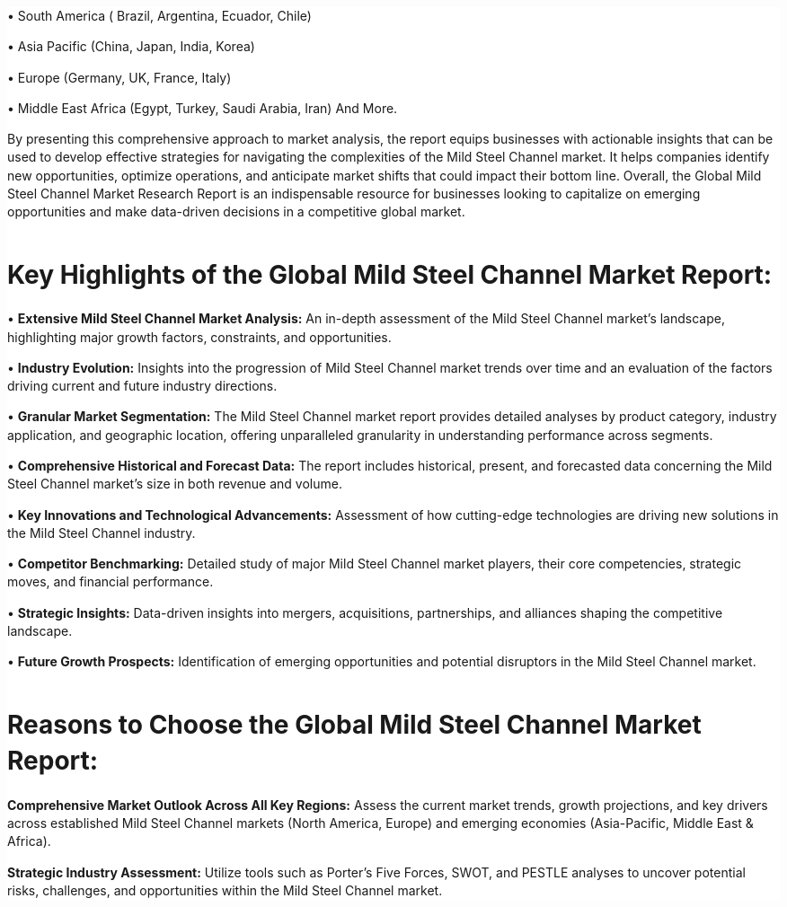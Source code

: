 • South America ( Brazil, Argentina, Ecuador, Chile)

• Asia Pacific (China, Japan, India, Korea)

• Europe (Germany, UK, France, Italy)

• Middle East Africa (Egypt, Turkey, Saudi Arabia, Iran) And More.

By presenting this comprehensive approach to market analysis, the report equips businesses with actionable insights that can be used to develop effective strategies for navigating the complexities of the Mild Steel Channel market. It helps companies identify new opportunities, optimize operations, and anticipate market shifts that could impact their bottom line. Overall, the Global Mild Steel Channel Market Research Report is an indispensable resource for businesses looking to capitalize on emerging opportunities and make data-driven decisions in a competitive global market.

# <strong>Key Highlights of the Global Mild Steel Channel Market Report:</strong>

• <strong>Extensive Mild Steel Channel Market Analysis:</strong> An in-depth assessment of the Mild Steel Channel market’s landscape, highlighting major growth factors, constraints, and opportunities.

• <strong>Industry Evolution:</strong> Insights into the progression of Mild Steel Channel market trends over time and an evaluation of the factors driving current and future industry directions.

• <strong>Granular Market Segmentation:</strong> The Mild Steel Channel market report provides detailed analyses by product category, industry application, and geographic location, offering unparalleled granularity in understanding performance across segments.

• <strong>Comprehensive Historical and Forecast Data:</strong> The report includes historical, present, and forecasted data concerning the Mild Steel Channel market’s size in both revenue and volume.

• <strong>Key Innovations and Technological Advancements:</strong> Assessment of how cutting-edge technologies are driving new solutions in the Mild Steel Channel industry.

• <strong>Competitor Benchmarking:</strong> Detailed study of major Mild Steel Channel market players, their core competencies, strategic moves, and financial performance.

• <strong>Strategic Insights:</strong> Data-driven insights into mergers, acquisitions, partnerships, and alliances shaping the competitive landscape.

• <strong>Future Growth Prospects:</strong> Identification of emerging opportunities and potential disruptors in the Mild Steel Channel market.

# <strong>Reasons to Choose the Global Mild Steel Channel Market Report:</strong>

<strong>Comprehensive Market Outlook Across All Key Regions:</strong>
Assess the current market trends, growth projections, and key drivers across established Mild Steel Channel markets (North America, Europe) and emerging economies (Asia-Pacific, Middle East & Africa).

<strong>Strategic Industry Assessment:</strong>
Utilize tools such as Porter’s Five Forces, SWOT, and PESTLE analyses to uncover potential risks, challenges, and opportunities within the Mild Steel Channel market.

